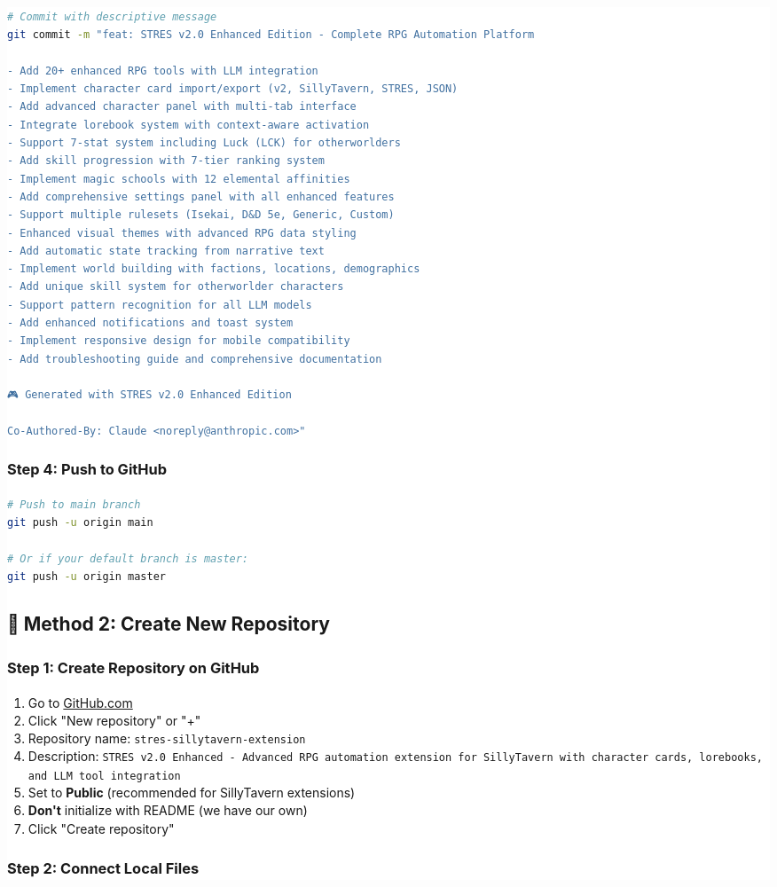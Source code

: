 ```bash
# Commit with descriptive message
git commit -m "feat: STRES v2.0 Enhanced Edition - Complete RPG Automation Platform

- Add 20+ enhanced RPG tools with LLM integration
- Implement character card import/export (v2, SillyTavern, STRES, JSON)
- Add advanced character panel with multi-tab interface
- Integrate lorebook system with context-aware activation
- Support 7-stat system including Luck (LCK) for otherworlders
- Add skill progression with 7-tier ranking system
- Implement magic schools with 12 elemental affinities
- Add comprehensive settings panel with all enhanced features
- Support multiple rulesets (Isekai, D&D 5e, Generic, Custom)
- Enhanced visual themes with advanced RPG data styling
- Add automatic state tracking from narrative text
- Implement world building with factions, locations, demographics
- Add unique skill system for otherworlder characters
- Support pattern recognition for all LLM models
- Add enhanced notifications and toast system
- Implement responsive design for mobile compatibility
- Add troubleshooting guide and comprehensive documentation

🎮 Generated with STRES v2.0 Enhanced Edition

Co-Authored-By: Claude <noreply@anthropic.com>"
```

### Step 4: Push to GitHub

```bash
# Push to main branch
git push -u origin main

# Or if your default branch is master:
git push -u origin master
```

## 🔄 Method 2: Create New Repository

### Step 1: Create Repository on GitHub

1. Go to [GitHub.com](https://github.com)
2. Click "New repository" or "+"
3. Repository name: `stres-sillytavern-extension`
4. Description: `STRES v2.0 Enhanced - Advanced RPG automation extension for SillyTavern with character cards, lorebooks, and LLM tool integration`
5. Set to **Public** (recommended for SillyTavern extensions)
6. **Don't** initialize with README (we have our own)
7. Click "Create repository"

### Step 2: Connect Local Files
